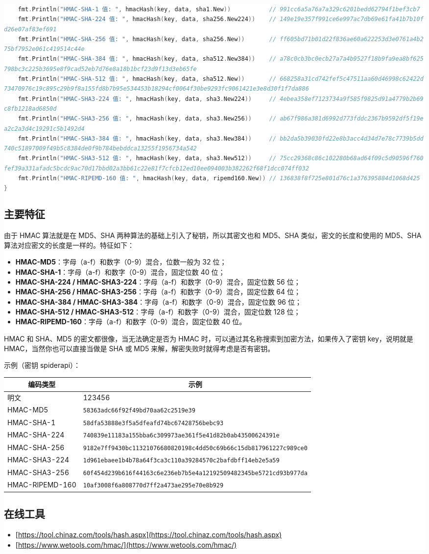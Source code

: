 ```go
    fmt.Println("HMAC-SHA-1 值: ", hmacHash(key, data, sha1.New))           // 991cc6a5a76a7a329c6201bedd62794f1bef3cb7
    fmt.Println("HMAC-SHA-224 值: ", hmacHash(key, data, sha256.New224))    // 149e19e357f991ce6e997ac7db69e61fa41b7b10fd26e07af83ef691
    fmt.Println("HMAC-SHA-256 值: ", hmacHash(key, data, sha256.New))       // ff605bd71b01d22f836ae60a622253d3e0761a4b275bf7952e061c419514c44e
    fmt.Println("HMAC-SHA-384 值: ", hmacHash(key, data, sha512.New384))    // a78c0cb3bc0ecb27a7a4b9527f18b9fa9ea8bf625798bc3c225b3695e8f9cad52eb7d76e8a18b1bcf23d9f13d3eb65fe
    fmt.Println("HMAC-SHA-512 值: ", hmacHash(key, data, sha512.New))       // 668258a31cd742fef5c47511aa60d46998c62422d73470976c19c895c29b9f8a155fd8b7b95e534453b18294cf0064f30be9293fc9061421e3e8d30f1f7da886
    fmt.Println("HMAC-SHA3-224 值: ", hmacHash(key, data, sha3.New224))     // 4ebea358ef7123734a9f585f9825d91a4779b2b69c8fb1218ad6850d
    fmt.Println("HMAC-SHA3-256 值: ", hmacHash(key, data, sha3.New256))     // ab67f986a381d6992d773fddc2367b9592df5f19ea2c2a3d4c19291c5b1492d4
    fmt.Println("HMAC-SHA3-384 值: ", hmacHash(key, data, sha3.New384))     // bb2da5b39030fd22e8b3acc4d34d7e78c7739b5dd740c51897009f49b5c8384de0f9b784bebddca13255f1956734a542
    fmt.Println("HMAC-SHA3-512 值: ", hmacHash(key, data, sha3.New512))     // 75cc29368c86c102280b68ad64f09c5d90596f760fef39a331afadc5bcdc9ac70d17bbd02a3bb61c22e81f7cfcb12ed10ee094003b382262f68f1dcc074ff032
    fmt.Println("HMAC-RIPEMD-160 值: ", hmacHash(key, data, ripemd160.New)) // 136838f8f725e801d76c1a376395884d1068d425
}
```

## 主要特征

由于 HMAC 算法就是在 MD5、SHA 两种算法的基础上引入了秘钥，所以其密文也和 MD5、SHA 类似，密文的长度和使用的 MD5、SHA 算法对应密文的长度是一样的。特征如下：

- **HMAC-MD5**：字母（a-f）和数字（0-9）混合，位数一般为 32 位；
- **HMAC-SHA-1**：字母（a-f）和数字（0-9）混合，固定位数 40 位；
- **HMAC-SHA-224 / HMAC-SHA3-224**：字母（a-f）和数字（0-9）混合，固定位数 56 位；
- **HMAC-SHA-256 / HMAC-SHA3-256**：字母（a-f）和数字（0-9）混合，固定位数 64 位；
- **HMAC-SHA-384 / HMAC-SHA3-384**：字母（a-f）和数字（0-9）混合，固定位数 96 位；
- **HMAC-SHA-512 / HMAC-SHA3-512**：字母（a-f）和数字（0-9）混合，固定位数 128 位；
- **HMAC-RIPEMD-160**：字母（a-f）和数字（0-9）混合，固定位数 40 位。

HMAC 和 SHA、MD5 的密文都很像，当无法确定是否为 HMAC 时，可以通过其名称搜索到加密方法，如果传入了密钥 key，说明就是 HMAC，当然你也可以直接当做是 SHA 或 MD5 来解，解密失败时就得考虑是否有密钥。

示例（密钥 spiderapi）：

| 编码类型            | 示例                                                                 |
|-----------------|--------------------------------------------------------------------|
| 明文              | 123456                                                             |
| HMAC-MD5        | `58363adc66f92f49bd70aa62c2519e39`                                 |
| HMAC-SHA-1      | `58dfa53888e3f5a5dfeafd74bc67428756bebc93`                         |
| HMAC-SHA-224    | `740839e11183a155bba6c309973ae361f5e41d82b0ab43500624391e`         |
| HMAC-SHA-256    | `9182e7ff9430bc11321076680820198c4dd50c69b66c15db817961227c989ce0` |
| HMAC-SHA3-224   | `1d961ebaee1b4b78a64f3ca3c110a39284570c2bafdbff14eb2e5a59`         |
| HMAC-SHA3-256   | `60f454d239b616f44163c6e236eb7b5e4a12192509482345be5721cd93b977da` |
| HMAC-RIPEMD-160 | `10af3008f6a808770d7ff2a473ae295e70e8b929`                         |

## 在线工具

- [https://tool.chinaz.com/tools/hash.aspx](https://tool.chinaz.com/tools/hash.aspx)
- [https://www.wetools.com/hmac/](https://www.wetools.com/hmac/)
